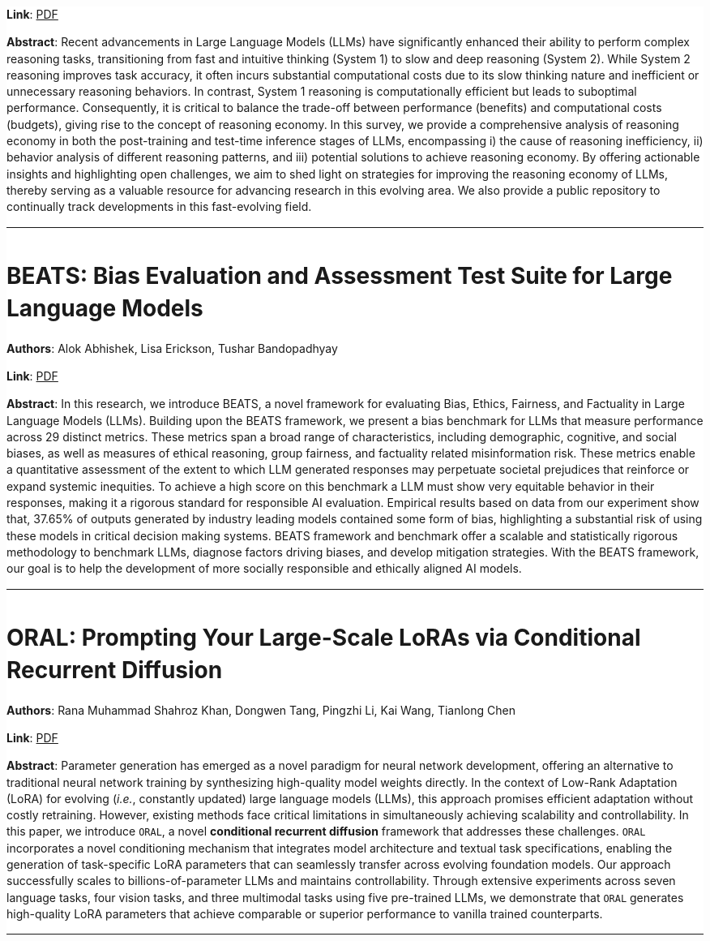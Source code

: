 **Link**: [PDF](https://arxiv.org/pdf/2503.24377)  

**Abstract**: Recent advancements in Large Language Models (LLMs) have significantly enhanced their ability to perform complex reasoning tasks, transitioning from fast and intuitive thinking (System 1) to slow and deep reasoning (System 2). While System 2 reasoning improves task accuracy, it often incurs substantial computational costs due to its slow thinking nature and inefficient or unnecessary reasoning behaviors. In contrast, System 1 reasoning is computationally efficient but leads to suboptimal performance. Consequently, it is critical to balance the trade-off between performance (benefits) and computational costs (budgets), giving rise to the concept of reasoning economy. In this survey, we provide a comprehensive analysis of reasoning economy in both the post-training and test-time inference stages of LLMs, encompassing i) the cause of reasoning inefficiency, ii) behavior analysis of different reasoning patterns, and iii) potential solutions to achieve reasoning economy. By offering actionable insights and highlighting open challenges, we aim to shed light on strategies for improving the reasoning economy of LLMs, thereby serving as a valuable resource for advancing research in this evolving area. We also provide a public repository to continually track developments in this fast-evolving field. 

---
# BEATS: Bias Evaluation and Assessment Test Suite for Large Language Models 

**Authors**: Alok Abhishek, Lisa Erickson, Tushar Bandopadhyay  

**Link**: [PDF](https://arxiv.org/pdf/2503.24310)  

**Abstract**: In this research, we introduce BEATS, a novel framework for evaluating Bias, Ethics, Fairness, and Factuality in Large Language Models (LLMs). Building upon the BEATS framework, we present a bias benchmark for LLMs that measure performance across 29 distinct metrics. These metrics span a broad range of characteristics, including demographic, cognitive, and social biases, as well as measures of ethical reasoning, group fairness, and factuality related misinformation risk. These metrics enable a quantitative assessment of the extent to which LLM generated responses may perpetuate societal prejudices that reinforce or expand systemic inequities. To achieve a high score on this benchmark a LLM must show very equitable behavior in their responses, making it a rigorous standard for responsible AI evaluation. Empirical results based on data from our experiment show that, 37.65\% of outputs generated by industry leading models contained some form of bias, highlighting a substantial risk of using these models in critical decision making systems. BEATS framework and benchmark offer a scalable and statistically rigorous methodology to benchmark LLMs, diagnose factors driving biases, and develop mitigation strategies. With the BEATS framework, our goal is to help the development of more socially responsible and ethically aligned AI models. 

---
# ORAL: Prompting Your Large-Scale LoRAs via Conditional Recurrent Diffusion 

**Authors**: Rana Muhammad Shahroz Khan, Dongwen Tang, Pingzhi Li, Kai Wang, Tianlong Chen  

**Link**: [PDF](https://arxiv.org/pdf/2503.24354)  

**Abstract**: Parameter generation has emerged as a novel paradigm for neural network development, offering an alternative to traditional neural network training by synthesizing high-quality model weights directly. In the context of Low-Rank Adaptation (LoRA) for evolving ($\textit{i.e.}$, constantly updated) large language models (LLMs), this approach promises efficient adaptation without costly retraining. However, existing methods face critical limitations in simultaneously achieving scalability and controllability. In this paper, we introduce $\texttt{ORAL}$, a novel $\textbf{conditional recurrent diffusion}$ framework that addresses these challenges. $\texttt{ORAL}$ incorporates a novel conditioning mechanism that integrates model architecture and textual task specifications, enabling the generation of task-specific LoRA parameters that can seamlessly transfer across evolving foundation models. Our approach successfully scales to billions-of-parameter LLMs and maintains controllability. Through extensive experiments across seven language tasks, four vision tasks, and three multimodal tasks using five pre-trained LLMs, we demonstrate that $\texttt{ORAL}$ generates high-quality LoRA parameters that achieve comparable or superior performance to vanilla trained counterparts. 

---